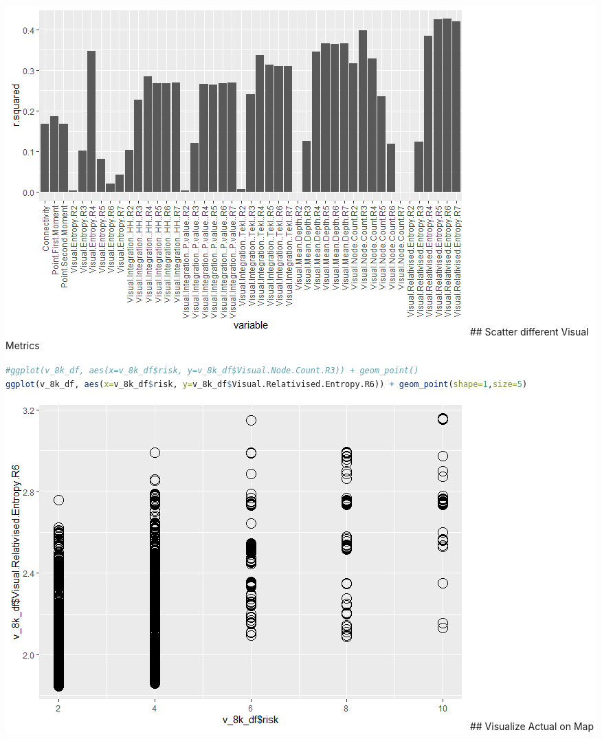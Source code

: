 ![](Among-Us-VGA_files/figure-gfm/unnamed-chunk-14-2.png) \#\#
Scatter different Visual Metrics

``` r
#ggplot(v_8k_df, aes(x=v_8k_df$risk, y=v_8k_df$Visual.Node.Count.R3)) + geom_point()
ggplot(v_8k_df, aes(x=v_8k_df$risk, y=v_8k_df$Visual.Relativised.Entropy.R6)) + geom_point(shape=1,size=5) 
```

![](Among-Us-VGA_files/figure-gfm/unnamed-chunk-15-1.png) \#\#
Visualize Actual on Map
